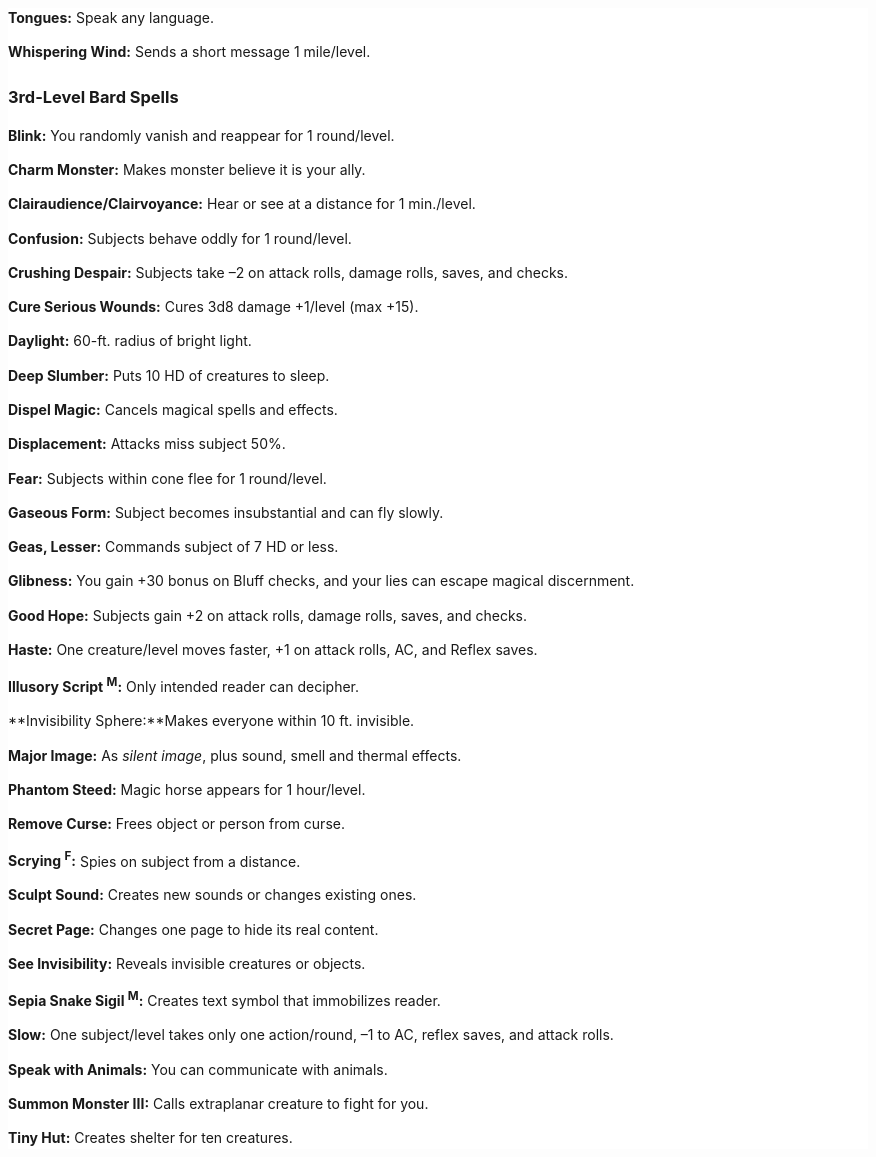 **Tongues:** Speak any language.

**Whispering Wind:** Sends a short message 1 mile/level.

### 3rd-Level Bard Spells

**Blink:** You randomly vanish and reappear for 1 round/level.

**Charm Monster:** Makes monster believe it is your ally.

**Clairaudience/Clairvoyance:** Hear or see at a distance for 1 min./level.

**Confusion:** Subjects behave oddly for 1 round/level.

**Crushing Despair:** Subjects take –2 on attack rolls, damage rolls, saves, and checks.

**Cure Serious Wounds:** Cures 3d8 damage +1/level (max +15).

**Daylight:** 60-ft. radius of bright light.

**Deep Slumber:** Puts 10 HD of creatures to sleep.

**Dispel Magic:** Cancels magical spells and effects.

**Displacement:** Attacks miss subject 50%.

**Fear:** Subjects within cone flee for 1 round/level.

**Gaseous Form:** Subject becomes insubstantial and can fly slowly.

**Geas, Lesser:** Commands subject of 7 HD or less.

**Glibness:** You gain +30 bonus on Bluff checks, and your lies can escape magical discernment.

**Good Hope:** Subjects gain +2 on attack rolls, damage rolls, saves, and checks.

**Haste:** One creature/level moves faster, +1 on attack rolls, AC, and Reflex saves.

**Illusory Script <sup>M</sup>:** Only intended reader can decipher.

**Invisibility Sphere:**Makes everyone within 10 ft. invisible.

**Major Image:** As _silent image_, plus sound, smell and thermal effects.

**Phantom Steed:** Magic horse appears for 1 hour/level.

**Remove Curse:** Frees object or person from curse.

**Scrying <sup>F</sup>:** Spies on subject from a distance.

**Sculpt Sound:** Creates new sounds or changes existing ones.

**Secret Page:** Changes one page to hide its real content.

**See Invisibility:** Reveals invisible creatures or objects.

**Sepia Snake Sigil <sup>M</sup>:** Creates text symbol that immobilizes reader.

**Slow:** One subject/level takes only one action/round, –1 to AC, reflex saves, and attack rolls.

**Speak with Animals:** You can communicate with animals.

**Summon Monster III:** Calls extraplanar creature to fight for you.

**Tiny Hut:** Creates shelter for ten creatures.
